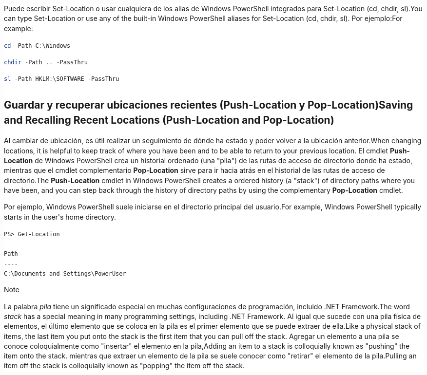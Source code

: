 <span data-ttu-id="fc9fd-127">Puede escribir Set-Location o usar cualquiera de los alias de Windows PowerShell integrados para Set-Location (cd, chdir, sl).</span><span class="sxs-lookup"><span data-stu-id="fc9fd-127">You can type Set-Location or use any of the built-in Windows PowerShell aliases for Set-Location (cd, chdir, sl).</span></span> <span data-ttu-id="fc9fd-128">Por ejemplo:</span><span class="sxs-lookup"><span data-stu-id="fc9fd-128">For example:</span></span>

```powershell
cd -Path C:\Windows
```

```powershell
chdir -Path .. -PassThru
```

```powershell
sl -Path HKLM:\SOFTWARE -PassThru
```

## <a name="saving-and-recalling-recent-locations-push-location-and-pop-location"></a><span data-ttu-id="fc9fd-129">Guardar y recuperar ubicaciones recientes (Push-Location y Pop-Location)</span><span class="sxs-lookup"><span data-stu-id="fc9fd-129">Saving and Recalling Recent Locations (Push-Location and Pop-Location)</span></span>

<span data-ttu-id="fc9fd-130">Al cambiar de ubicación, es útil realizar un seguimiento de dónde ha estado y poder volver a la ubicación anterior.</span><span class="sxs-lookup"><span data-stu-id="fc9fd-130">When changing locations, it is helpful to keep track of where you have been and to be able to return to your previous location.</span></span> <span data-ttu-id="fc9fd-131">El cmdlet **Push-Location** de Windows PowerShell crea un historial ordenado (una "pila") de las rutas de acceso de directorio donde ha estado, mientras que el cmdlet complementario **Pop-Location** sirve para ir hacia atrás en el historial de las rutas de acceso de directorio.</span><span class="sxs-lookup"><span data-stu-id="fc9fd-131">The **Push-Location** cmdlet in Windows PowerShell creates a ordered history (a "stack") of directory paths where you have been, and you can step back through the history of directory paths by using the complementary **Pop-Location** cmdlet.</span></span>

<span data-ttu-id="fc9fd-132">Por ejemplo, Windows PowerShell suele iniciarse en el directorio principal del usuario.</span><span class="sxs-lookup"><span data-stu-id="fc9fd-132">For example, Windows PowerShell typically starts in the user's home directory.</span></span>

```
PS> Get-Location

Path
----
C:\Documents and Settings\PowerUser
```

> [!NOTE]
> <span data-ttu-id="fc9fd-133">La palabra *pila* tiene un significado especial en muchas configuraciones de programación, incluido .NET Framework.</span><span class="sxs-lookup"><span data-stu-id="fc9fd-133">The word *stack* has a special meaning in many programming settings, including .NET Framework.</span></span> <span data-ttu-id="fc9fd-134">Al igual que sucede con una pila física de elementos, el último elemento que se coloca en la pila es el primer elemento que se puede extraer de ella.</span><span class="sxs-lookup"><span data-stu-id="fc9fd-134">Like a physical stack of items, the last item you put onto the stack is the first item that you can pull off the stack.</span></span> <span data-ttu-id="fc9fd-135">Agregar un elemento a una pila se conoce coloquialmente como "insertar" el elemento en la pila,</span><span class="sxs-lookup"><span data-stu-id="fc9fd-135">Adding an item to a stack is colloquially known as "pushing" the item onto the stack.</span></span> <span data-ttu-id="fc9fd-136">mientras que extraer un elemento de la pila se suele conocer como "retirar" el elemento de la pila.</span><span class="sxs-lookup"><span data-stu-id="fc9fd-136">Pulling an item off the stack is colloquially known as "popping" the item off the stack.</span></span>
